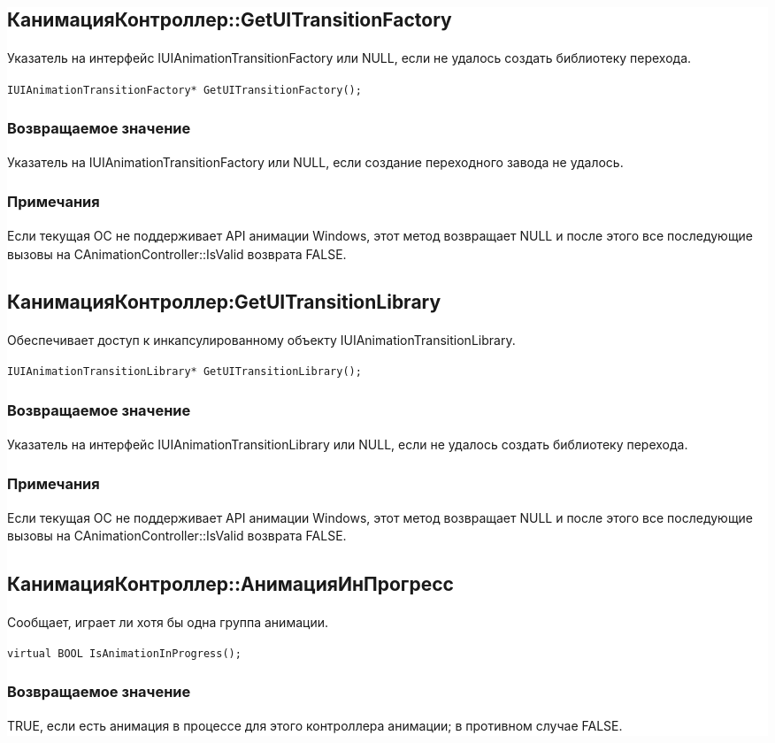 ## <a name="canimationcontrollergetuitransitionfactory"></a><a name="getuitransitionfactory"></a>КанимацияКонтроллер::GetUITransitionFactory

Указатель на интерфейс IUIAnimationTransitionFactory или NULL, если не удалось создать библиотеку перехода.

```
IUIAnimationTransitionFactory* GetUITransitionFactory();
```

### <a name="return-value"></a>Возвращаемое значение

Указатель на IUIAnimationTransitionFactory или NULL, если создание переходного завода не удалось.

### <a name="remarks"></a>Примечания

Если текущая ОС не поддерживает API анимации Windows, этот метод возвращает NULL и после этого все последующие вызовы на CAnimationController::IsValid возврата FALSE.

## <a name="canimationcontrollergetuitransitionlibrary"></a><a name="getuitransitionlibrary"></a>КанимацияКонтроллер:GetUITransitionLibrary

Обеспечивает доступ к инкапсулированному объекту IUIAnimationTransitionLibrary.

```
IUIAnimationTransitionLibrary* GetUITransitionLibrary();
```

### <a name="return-value"></a>Возвращаемое значение

Указатель на интерфейс IUIAnimationTransitionLibrary или NULL, если не удалось создать библиотеку перехода.

### <a name="remarks"></a>Примечания

Если текущая ОС не поддерживает API анимации Windows, этот метод возвращает NULL и после этого все последующие вызовы на CAnimationController::IsValid возврата FALSE.

## <a name="canimationcontrollerisanimationinprogress"></a><a name="isanimationinprogress"></a>КанимацияКонтроллер::АнимацияИнПрогресс

Сообщает, играет ли хотя бы одна группа анимации.

```
virtual BOOL IsAnimationInProgress();
```

### <a name="return-value"></a>Возвращаемое значение

TRUE, если есть анимация в процессе для этого контроллера анимации; в противном случае FALSE.
